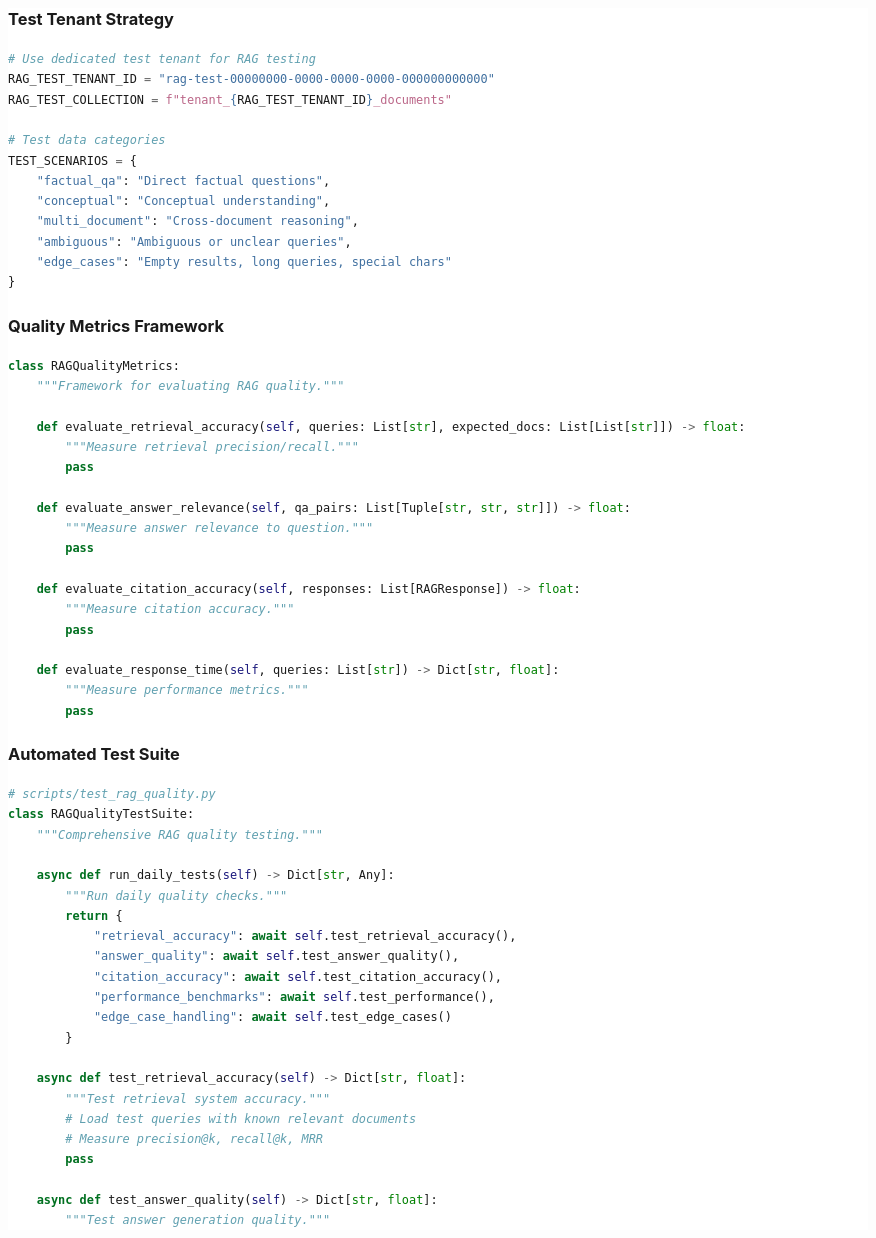 ### Test Tenant Strategy
```python
# Use dedicated test tenant for RAG testing
RAG_TEST_TENANT_ID = "rag-test-00000000-0000-0000-0000-000000000000"
RAG_TEST_COLLECTION = f"tenant_{RAG_TEST_TENANT_ID}_documents"

# Test data categories
TEST_SCENARIOS = {
    "factual_qa": "Direct factual questions",
    "conceptual": "Conceptual understanding",
    "multi_document": "Cross-document reasoning", 
    "ambiguous": "Ambiguous or unclear queries",
    "edge_cases": "Empty results, long queries, special chars"
}
```

### Quality Metrics Framework
```python
class RAGQualityMetrics:
    """Framework for evaluating RAG quality."""
    
    def evaluate_retrieval_accuracy(self, queries: List[str], expected_docs: List[List[str]]) -> float:
        """Measure retrieval precision/recall."""
        pass
    
    def evaluate_answer_relevance(self, qa_pairs: List[Tuple[str, str, str]]) -> float:
        """Measure answer relevance to question."""
        pass
    
    def evaluate_citation_accuracy(self, responses: List[RAGResponse]) -> float:
        """Measure citation accuracy."""
        pass
    
    def evaluate_response_time(self, queries: List[str]) -> Dict[str, float]:
        """Measure performance metrics."""
        pass
```

### Automated Test Suite
```python
# scripts/test_rag_quality.py
class RAGQualityTestSuite:
    """Comprehensive RAG quality testing."""
    
    async def run_daily_tests(self) -> Dict[str, Any]:
        """Run daily quality checks."""
        return {
            "retrieval_accuracy": await self.test_retrieval_accuracy(),
            "answer_quality": await self.test_answer_quality(),
            "citation_accuracy": await self.test_citation_accuracy(),
            "performance_benchmarks": await self.test_performance(),
            "edge_case_handling": await self.test_edge_cases()
        }
    
    async def test_retrieval_accuracy(self) -> Dict[str, float]:
        """Test retrieval system accuracy."""
        # Load test queries with known relevant documents
        # Measure precision@k, recall@k, MRR
        pass
    
    async def test_answer_quality(self) -> Dict[str, float]:
        """Test answer generation quality.""" 
```